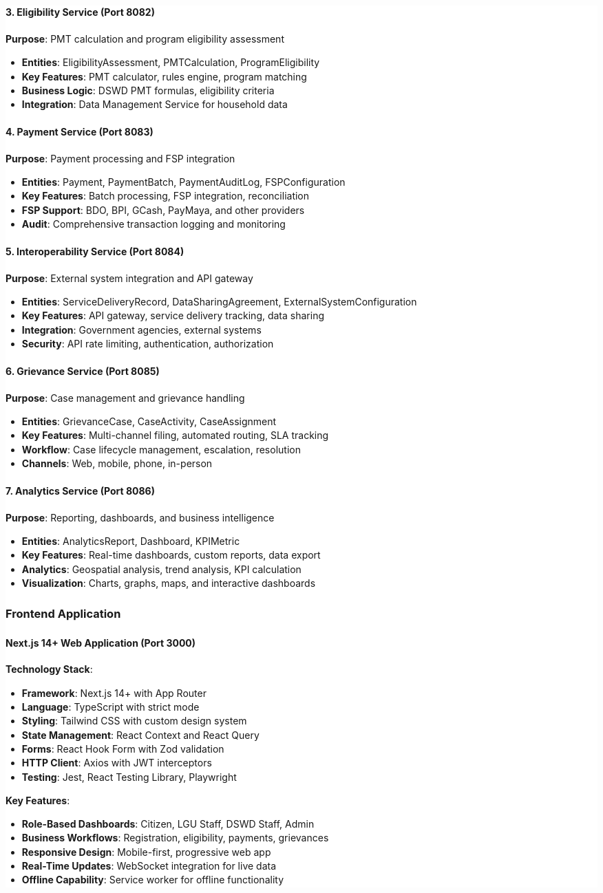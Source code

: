 #### 3. Eligibility Service (Port 8082)
**Purpose**: PMT calculation and program eligibility assessment
- **Entities**: EligibilityAssessment, PMTCalculation, ProgramEligibility
- **Key Features**: PMT calculator, rules engine, program matching
- **Business Logic**: DSWD PMT formulas, eligibility criteria
- **Integration**: Data Management Service for household data

#### 4. Payment Service (Port 8083)
**Purpose**: Payment processing and FSP integration
- **Entities**: Payment, PaymentBatch, PaymentAuditLog, FSPConfiguration
- **Key Features**: Batch processing, FSP integration, reconciliation
- **FSP Support**: BDO, BPI, GCash, PayMaya, and other providers
- **Audit**: Comprehensive transaction logging and monitoring

#### 5. Interoperability Service (Port 8084)
**Purpose**: External system integration and API gateway
- **Entities**: ServiceDeliveryRecord, DataSharingAgreement, ExternalSystemConfiguration
- **Key Features**: API gateway, service delivery tracking, data sharing
- **Integration**: Government agencies, external systems
- **Security**: API rate limiting, authentication, authorization

#### 6. Grievance Service (Port 8085)
**Purpose**: Case management and grievance handling
- **Entities**: GrievanceCase, CaseActivity, CaseAssignment
- **Key Features**: Multi-channel filing, automated routing, SLA tracking
- **Workflow**: Case lifecycle management, escalation, resolution
- **Channels**: Web, mobile, phone, in-person

#### 7. Analytics Service (Port 8086)
**Purpose**: Reporting, dashboards, and business intelligence
- **Entities**: AnalyticsReport, Dashboard, KPIMetric
- **Key Features**: Real-time dashboards, custom reports, data export
- **Analytics**: Geospatial analysis, trend analysis, KPI calculation
- **Visualization**: Charts, graphs, maps, and interactive dashboards

### Frontend Application

#### Next.js 14+ Web Application (Port 3000)
**Technology Stack**:
- **Framework**: Next.js 14+ with App Router
- **Language**: TypeScript with strict mode
- **Styling**: Tailwind CSS with custom design system
- **State Management**: React Context and React Query
- **Forms**: React Hook Form with Zod validation
- **HTTP Client**: Axios with JWT interceptors
- **Testing**: Jest, React Testing Library, Playwright

**Key Features**:
- **Role-Based Dashboards**: Citizen, LGU Staff, DSWD Staff, Admin
- **Business Workflows**: Registration, eligibility, payments, grievances
- **Responsive Design**: Mobile-first, progressive web app
- **Real-Time Updates**: WebSocket integration for live data
- **Offline Capability**: Service worker for offline functionality
